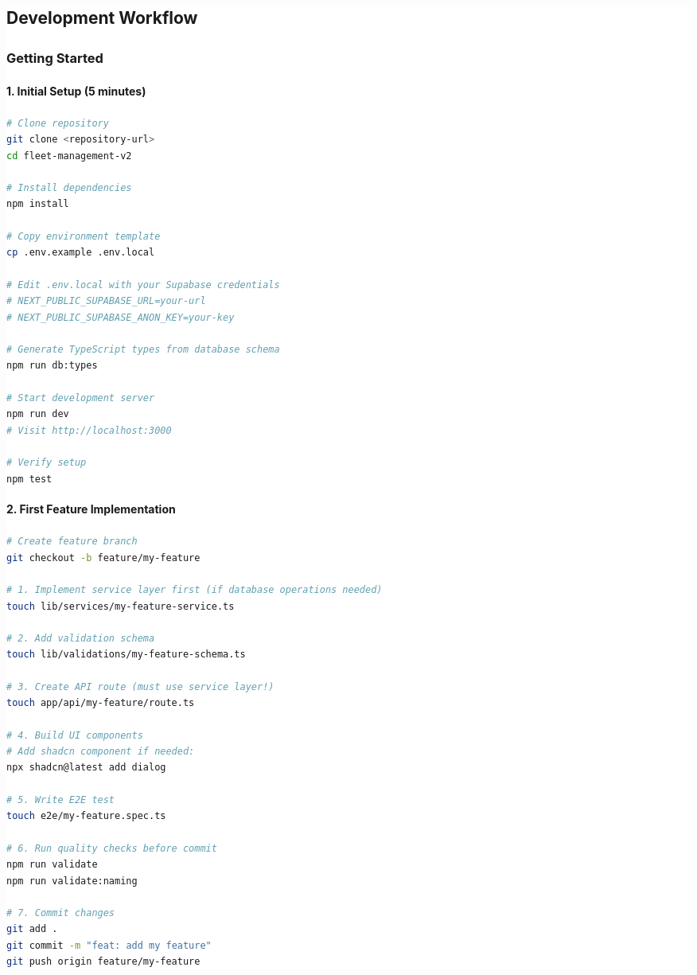
## Development Workflow

### Getting Started

#### 1. Initial Setup (5 minutes)

```bash
# Clone repository
git clone <repository-url>
cd fleet-management-v2

# Install dependencies
npm install

# Copy environment template
cp .env.example .env.local

# Edit .env.local with your Supabase credentials
# NEXT_PUBLIC_SUPABASE_URL=your-url
# NEXT_PUBLIC_SUPABASE_ANON_KEY=your-key

# Generate TypeScript types from database schema
npm run db:types

# Start development server
npm run dev
# Visit http://localhost:3000

# Verify setup
npm test
```

#### 2. First Feature Implementation

```bash
# Create feature branch
git checkout -b feature/my-feature

# 1. Implement service layer first (if database operations needed)
touch lib/services/my-feature-service.ts

# 2. Add validation schema
touch lib/validations/my-feature-schema.ts

# 3. Create API route (must use service layer!)
touch app/api/my-feature/route.ts

# 4. Build UI components
# Add shadcn component if needed:
npx shadcn@latest add dialog

# 5. Write E2E test
touch e2e/my-feature.spec.ts

# 6. Run quality checks before commit
npm run validate
npm run validate:naming

# 7. Commit changes
git add .
git commit -m "feat: add my feature"
git push origin feature/my-feature
```
